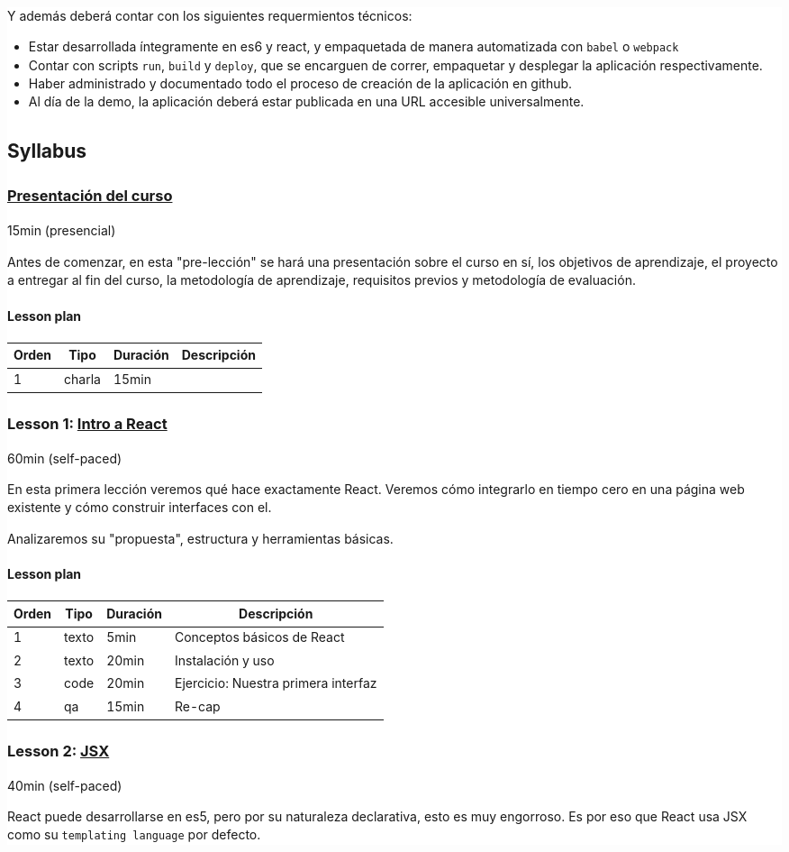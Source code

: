 Y además deberá contar con los siguientes requermientos técnicos:

* Estar desarrollada íntegramente en es6 y react, y empaquetada de manera
  automatizada con `babel` o `webpack`
* Contar con scripts `run`, `build` y `deploy`, que se encarguen de correr,
  empaquetar y desplegar la aplicación respectivamente.
* Haber administrado y documentado todo el proceso de creación de la aplicación
  en github.
* Al día de la demo, la aplicación deberá estar publicada en una URL accesible
  universalmente.

## Syllabus

### [Presentación del curso](00-presentacion/index.md)

15min (presencial)

Antes de comenzar, en esta "pre-lección" se hará una presentación sobre el curso
en sí, los objetivos de aprendizaje, el proyecto a entregar al fin del curso, la
metodología de aprendizaje, requisitos previos y metodología de evaluación.

#### Lesson plan

| Orden |  Tipo      | Duración | Descripción
|-------|------------|----------|------------
|   1   | charla     |   15min  |

### Lesson 1: [Intro a React](L01-intro/index.md)

60min (self-paced)

En esta primera lección veremos qué hace exactamente React. Veremos cómo
integrarlo en tiempo cero en una página web existente y cómo construir
interfaces con el.

Analizaremos su "propuesta", estructura y herramientas básicas.

#### Lesson plan

| Orden |  Tipo  | Duración | Descripción
|-------|--------|----------|------------
|   1   | texto  |    5min  | Conceptos básicos de React
|   2   | texto  |   20min  | Instalación y uso
|   3   | code   |   20min  | Ejercicio: Nuestra primera interfaz
|   4   | qa     |   15min  | Re-cap

### Lesson 2: [JSX](L02-jsx/index.md)

40min (self-paced)

React puede desarrollarse en es5, pero por su naturaleza declarativa, esto es
muy engorroso. Es por eso que React usa JSX como su `templating language` por
defecto.
